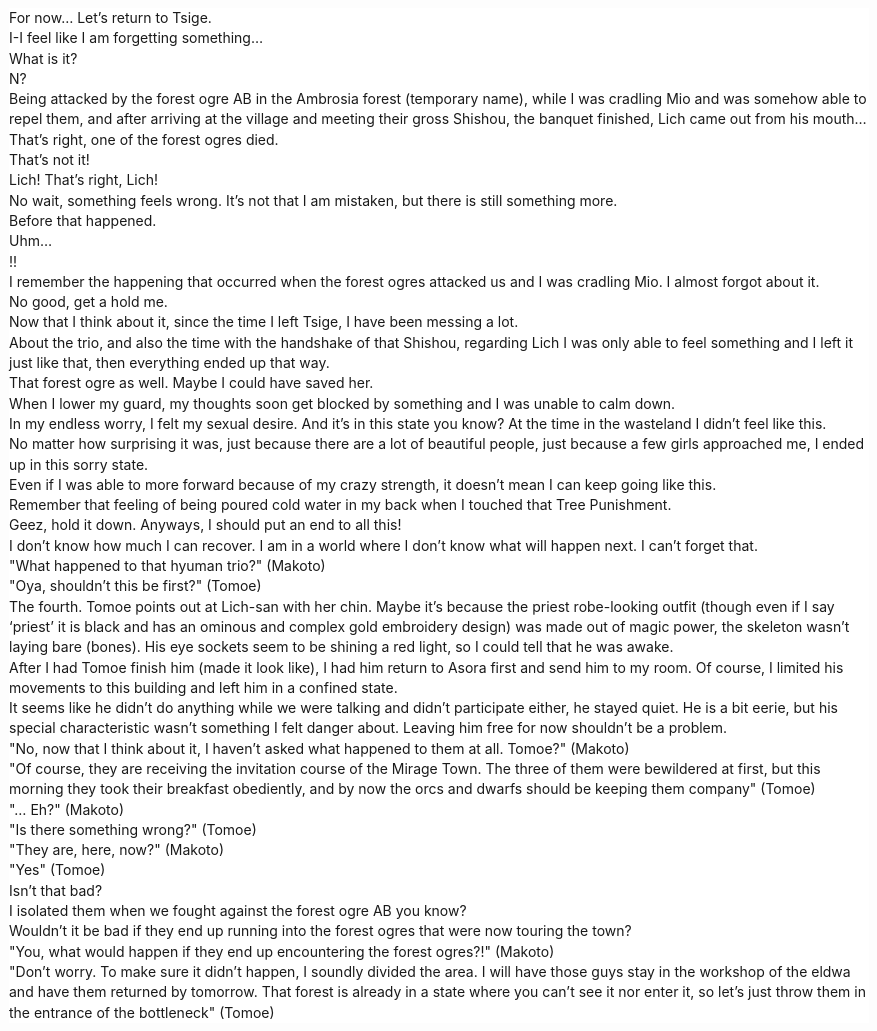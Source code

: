 For now… Let’s return to Tsige.<br/>
I-I feel like I am forgetting something…<br/>
What is it?<br/>
N?<br/>
Being attacked by the forest ogre AB in the Ambrosia forest (temporary name), while I was cradling Mio and was somehow able to repel them, and after arriving at the village and meeting their gross Shishou, the banquet finished, Lich came out from his mouth… That’s right, one of the forest ogres died.<br/>
That’s not it!<br/>
Lich! That’s right, Lich!<br/>
No wait, something feels wrong. It’s not that I am mistaken, but there is still something more.<br/>
Before that happened.<br/>
Uhm…<br/>
!!<br/>
I remember the happening that occurred when the forest ogres attacked us and I was cradling Mio. I almost forgot about it.<br/>
No good, get a hold me.<br/>
Now that I think about it, since the time I left Tsige, I have been messing a lot.<br/>
About the trio, and also the time with the handshake of that Shishou, regarding Lich I was only able to feel something and I left it just like that, then everything ended up that way.<br/>
That forest ogre as well. Maybe I could have saved her.<br/>
When I lower my guard, my thoughts soon get blocked by something and I was unable to calm down.<br/>
In my endless worry, I felt my sexual desire. And it’s in this state you know? At the time in the wasteland I didn’t feel like this.<br/>
No matter how surprising it was, just because there are a lot of beautiful people, just because a few girls approached me, I ended up in this sorry state.<br/>
Even if I was able to more forward because of my crazy strength, it doesn’t mean I can keep going like this.<br/>
Remember that feeling of being poured cold water in my back when I touched that Tree Punishment.<br/>
Geez, hold it down. Anyways, I should put an end to all this!<br/>
I don’t know how much I can recover. I am in a world where I don’t know what will happen next. I can’t forget that.<br/>
"What happened to that hyuman trio?" (Makoto)<br/>
"Oya, shouldn’t this be first?" (Tomoe)<br/>
The fourth. Tomoe points out at Lich-san with her chin. Maybe it’s because the priest robe-looking outfit (though even if I say ‘priest’ it is black and has an ominous and complex gold embroidery design) was made out of magic power, the skeleton wasn’t laying bare (bones). His eye sockets seem to be shining a red light, so I could tell that he was awake.<br/>
After I had Tomoe finish him (made it look like), I had him return to Asora first and send him to my room. Of course, I limited his movements to this building and left him in a confined state.<br/>
It seems like he didn’t do anything while we were talking and didn’t participate either, he stayed quiet. He is a bit eerie, but his special characteristic wasn’t something I felt danger about. Leaving him free for now shouldn’t be a problem.<br/>
"No, now that I think about it, I haven’t asked what happened to them at all. Tomoe?" (Makoto)<br/>
"Of course, they are receiving the invitation course of the Mirage Town. The three of them were bewildered at first, but this morning they took their breakfast obediently, and by now the orcs and dwarfs should be keeping them company" (Tomoe)<br/>
"… Eh?" (Makoto)<br/>
"Is there something wrong?" (Tomoe)<br/>
"They are, here, now?" (Makoto)<br/>
"Yes" (Tomoe)<br/>
Isn’t that bad?<br/>
I isolated them when we fought against the forest ogre AB you know?<br/>
Wouldn’t it be bad if they end up running into the forest ogres that were now touring the town?<br/>
"You, what would happen if they end up encountering the forest ogres?!" (Makoto)<br/>
"Don’t worry. To make sure it didn’t happen, I soundly divided the area. I will have those guys stay in the workshop of the eldwa and have them returned by tomorrow. That forest is already in a state where you can’t see it nor enter it, so let’s just throw them in the entrance of the bottleneck" (Tomoe)<br/>